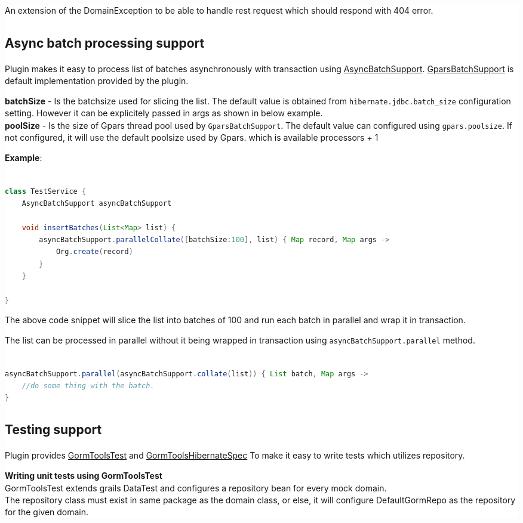 An extension of the DomainException to be able to handle rest request which should respond with 404 error.


## Async batch processing support
Plugin makes it easy to process list of batches asynchronously with transaction using [AsyncBatchSupport](https://yakworks.github.io/gorm-tools/api/gorm/tools/async/AsyncBatchSupport.html). 
[GparsBatchSupport](https://yakworks.github.io/gorm-tools/api/gorm/tools/async/GparsBatchSupport.html) is default implementation provided by the plugin.


**batchSize** - Is the batchsize used for slicing the list. The default value is obtained from ```hibernate.jdbc.batch_size``` configuration setting. However it can be explicitely passed in args as shown in below example.  
**poolSize** - Is the size of Gpars thread pool used by ```GparsBatchSupport```. The default value can configured using ```gpars.poolsize```. If not configured, it will use the default poolsize used by Gpars. which is available processors + 1


**Example**:
```groovy

class TestService {
    AsyncBatchSupport asyncBatchSupport

    void insertBatches(List<Map> list) {
        asyncBatchSupport.parallelCollate([batchSize:100], list) { Map record, Map args ->
            Org.create(record)
        }
    }

}

```

The above code snippet will slice the list into batches of 100 and run each batch in parallel and wrap it in transaction. 

The list can be processed in parallel without it being wrapped in transaction using ```asyncBatchSupport.parallel``` method.

```groovy

asyncBatchSupport.parallel(asyncBatchSupport.collate(list)) { List batch, Map args ->
    //do some thing with the batch.
}

```



## Testing support
Plugin provides [GormToolsTest][] and [GormToolsHibernateSpec][]
To make it easy to write tests which utilizes repository.

**Writing unit tests using GormToolsTest**  
GormToolsTest extends grails DataTest and configures a repository bean for every mock domain.  
The repository class must exist in same package as the domain class, or else, it will configure 
DefaultGormRepo as the repository for the given domain.
  

[RepositoryApi]: https://yakworks.github.io/gorm-tools/api/gorm/tools/repository/RepositoryApi.html
[GormRepo]: https://yakworks.github.io/gorm-tools/api/gorm/tools/repository/GormRepo.html
[GormRepo source]: https://github.com/yakworks/gorm-tools/blob/master/plugin/src/main/groovy/gorm/tools/repository/GormRepo.groovy
[DefaultGormRepo]: https://yakworks.github.io/gorm-tools/api/gorm/tools/repository/DefaultGormRepo.html
[GormRepoEntity]: https://yakworks.github.io/gorm-tools/api/gorm/tools/repository/GormRepoEntity.html
[GormRepoEntity source]: https://github.com/yakworks/gorm-tools/blob/master/plugin/src/main/groovy/gorm/tools/repository/GormRepoEntity.groovy
[Gorm]: http://gorm.grails.org/latest/hibernate/manual/index.html
[DomainException]: https://github.com/yakworks/gorm-tools/blob/master/plugin/src/main/groovy/grails/plugin/repository/DomainException.groovy
[GormToolsTest]: https://github.com/yakworks/gorm-tools/blob/master/plugin/src/main/groovy/gorm/tools/testing/GormToolsTest.groovy
[GormToolsHibernateSpec]: https://github.com/yakworks/gorm-tools/blob/master/plugin/src/main/groovy/gorm/tools/testing/GormToolsHibernateSpec.groovy